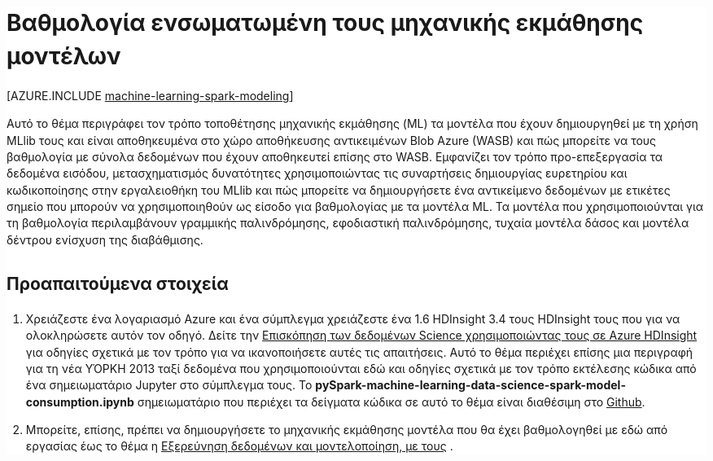 <properties
    pageTitle="Βαθμολογία ενσωματωμένη τους μηχανικής εκμάθησης μοντέλων | Microsoft Azure"
    description="Μάθετε πώς να βαθμολογία εκμάθησης μοντέλων που έχουν αποθηκευτεί στο χώρο αποθήκευσης αντικειμένων Blob Azure (WASB)."
    services="machine-learning"
    documentationCenter=""
    authors="bradsev"
    manager="jhubbard"
    editor="cgronlun" />

<tags
    ms.service="machine-learning"
    ms.workload="data-services"
    ms.tgt_pltfrm="na"
    ms.devlang="na"
    ms.topic="article"
    ms.date="10/07/2016"
    ms.author="deguhath;bradsev;gokuma" />

# <a name="score-spark-built-machine-learning-models"></a>Βαθμολογία ενσωματωμένη τους μηχανικής εκμάθησης μοντέλων 

[AZURE.INCLUDE [machine-learning-spark-modeling](../../includes/machine-learning-spark-modeling.md)]

Αυτό το θέμα περιγράφει τον τρόπο τοποθέτησης μηχανικής εκμάθησης (ML) τα μοντέλα που έχουν δημιουργηθεί με τη χρήση MLlib τους και είναι αποθηκευμένα στο χώρο αποθήκευσης αντικειμένων Blob Azure (WASB) και πώς μπορείτε να τους βαθμολογία με σύνολα δεδομένων που έχουν αποθηκευτεί επίσης στο WASB. Εμφανίζει τον τρόπο προ-επεξεργασία τα δεδομένα εισόδου, μετασχηματισμός δυνατότητες χρησιμοποιώντας τις συναρτήσεις δημιουργίας ευρετηρίου και κωδικοποίησης στην εργαλειοθήκη του MLlib και πώς μπορείτε να δημιουργήσετε ένα αντικείμενο δεδομένων με ετικέτες σημείο που μπορούν να χρησιμοποιηθούν ως είσοδο για βαθμολογίας με τα μοντέλα ML. Τα μοντέλα που χρησιμοποιούνται για τη βαθμολογία περιλαμβάνουν γραμμικής παλινδρόμησης, εφοδιαστική παλινδρόμησης, τυχαία μοντέλα δάσος και μοντέλα δέντρου ενίσχυση της διαβάθμισης.


## <a name="prerequisites"></a>Προαπαιτούμενα στοιχεία

1. Χρειάζεστε ένα λογαριασμό Azure και ένα σύμπλεγμα χρειάζεστε ένα 1.6 HDInsight 3.4 τους HDInsight τους που για να ολοκληρώσετε αυτόν τον οδηγό. Δείτε την [Επισκόπηση των δεδομένων Science χρησιμοποιώντας τους σε Azure HDInsight](machine-learning-data-science-spark-overview.md) για οδηγίες σχετικά με τον τρόπο για να ικανοποιήσετε αυτές τις απαιτήσεις. Αυτό το θέμα περιέχει επίσης μια περιγραφή για τη νέα ΥΌΡΚΗ 2013 ταξί δεδομένα που χρησιμοποιούνται εδώ και οδηγίες σχετικά με τον τρόπο εκτέλεσης κώδικα από ένα σημειωματάριο Jupyter στο σύμπλεγμα τους. Το **pySpark-machine-learning-data-science-spark-model-consumption.ipynb** σημειωματάριο που περιέχει τα δείγματα κώδικα σε αυτό το θέμα είναι διαθέσιμη στο [Github](https://github.com/Azure/Azure-MachineLearning-DataScience/tree/master/Misc/Spark/pySpark).

2. Μπορείτε, επίσης, πρέπει να δημιουργήσετε το μηχανικής εκμάθησης μοντέλα που θα έχει βαθμολογηθεί με εδώ από εργασίας έως το θέμα η [Εξερεύνηση δεδομένων και μοντελοποίηση, με τους](machine-learning-data-science-spark-data-exploration-modeling.md) .   
